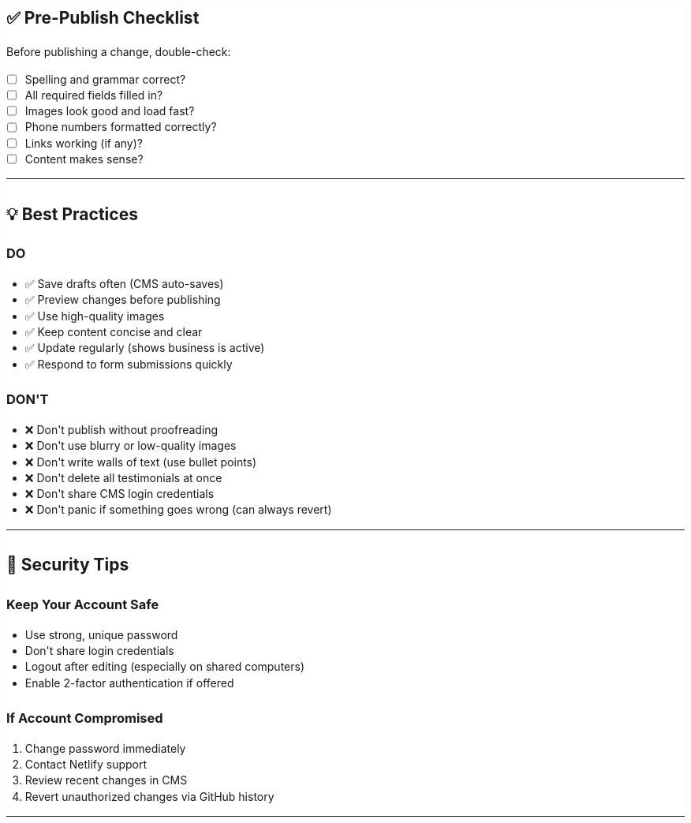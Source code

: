 
## ✅ Pre-Publish Checklist

Before publishing a change, double-check:

- [ ] Spelling and grammar correct?
- [ ] All required fields filled in?
- [ ] Images look good and load fast?
- [ ] Phone numbers formatted correctly?
- [ ] Links working (if any)?
- [ ] Content makes sense?

---

## 💡 Best Practices

### DO

- ✅ Save drafts often (CMS auto-saves)
- ✅ Preview changes before publishing
- ✅ Use high-quality images
- ✅ Keep content concise and clear
- ✅ Update regularly (shows business is active)
- ✅ Respond to form submissions quickly

### DON'T

- ❌ Don't publish without proofreading
- ❌ Don't use blurry or low-quality images
- ❌ Don't write walls of text (use bullet points)
- ❌ Don't delete all testimonials at once
- ❌ Don't share CMS login credentials
- ❌ Don't panic if something goes wrong (can always revert)

---

## 🔐 Security Tips

### Keep Your Account Safe

- Use strong, unique password
- Don't share login credentials
- Logout after editing (especially on shared computers)
- Enable 2-factor authentication if offered

### If Account Compromised

1. Change password immediately
2. Contact Netlify support
3. Review recent changes in CMS
4. Revert unauthorized changes via GitHub history

---